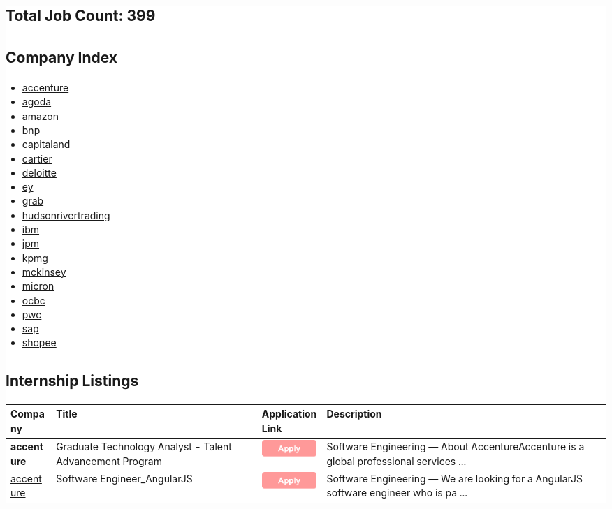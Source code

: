 


## Total Job Count: 399
## Company Index
- [accenture](#accenture)
- [agoda](#agoda)
- [amazon](#amazon)
- [bnp](#bnp)
- [capitaland](#capitaland)
- [cartier](#cartier)
- [deloitte](#deloitte)
- [ey](#ey)
- [grab](#grab)
- [hudsonrivertrading](#hudsonrivertrading)
- [ibm](#ibm)
- [jpm](#jpm)
- [kpmg](#kpmg)
- [mckinsey](#mckinsey)
- [micron](#micron)
- [ocbc](#ocbc)
- [pwc](#pwc)
- [sap](#sap)
- [shopee](#shopee)

## Internship Listings
| Company                                                                                       | Title                                                                                                                                                            | Application Link                                                                                                                                                                                                                                                                                                                                                      | Description                                                                                                                                                                                                                                                                                                          |
|:----------------------------------------------------------------------------------------------|:-----------------------------------------------------------------------------------------------------------------------------------------------------------------|:----------------------------------------------------------------------------------------------------------------------------------------------------------------------------------------------------------------------------------------------------------------------------------------------------------------------------------------------------------------------|:---------------------------------------------------------------------------------------------------------------------------------------------------------------------------------------------------------------------------------------------------------------------------------------------------------------------|
| **[<a name='accenture'></a>accenture](https://www.accenture.com)**                            | Graduate Technology Analyst - Talent Advancement Program                                                                                                         | <a href="https://www.accenture.com/sg-en/careers/jobdetails?id=R00056406_en&title=Graduate%20Technology%20Analyst%20-%20Talent%20Advancement%20Program"><img src="/apply-btn.png" width="100" alt="Apply"></a>                                                                                                                                                        | Software Engineering — About AccentureAccenture is a global professional services ...                                                                                                                                                                                                                                |
| [accenture](https://www.accenture.com)                                                        | Software Engineer_AngularJS                                                                                                                                      | <a href="https://www.accenture.com/sg-en/careers/jobdetails?id=R00217004_en&title=Software%20Engineer_AngularJS"><img src="/apply-btn.png" width="100" alt="Apply"></a>                                                                                                                                                                                               | Software Engineering — We are looking for a AngularJS software engineer who is pa ...                                                                                                                                                                                                                                |